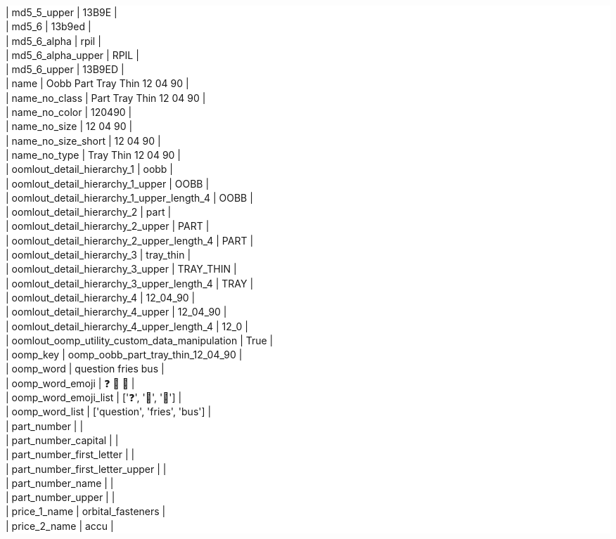 | md5_5_upper | 13B9E |  
| md5_6 | 13b9ed |  
| md5_6_alpha | rpil |  
| md5_6_alpha_upper | RPIL |  
| md5_6_upper | 13B9ED |  
| name | Oobb Part Tray Thin 12 04 90 |  
| name_no_class | Part Tray Thin 12 04 90 |  
| name_no_color | 120490 |  
| name_no_size | 12 04 90 |  
| name_no_size_short | 12 04 90 |  
| name_no_type | Tray Thin 12 04 90 |  
| oomlout_detail_hierarchy_1 | oobb |  
| oomlout_detail_hierarchy_1_upper | OOBB |  
| oomlout_detail_hierarchy_1_upper_length_4 | OOBB |  
| oomlout_detail_hierarchy_2 | part |  
| oomlout_detail_hierarchy_2_upper | PART |  
| oomlout_detail_hierarchy_2_upper_length_4 | PART |  
| oomlout_detail_hierarchy_3 | tray_thin |  
| oomlout_detail_hierarchy_3_upper | TRAY_THIN |  
| oomlout_detail_hierarchy_3_upper_length_4 | TRAY |  
| oomlout_detail_hierarchy_4 | 12_04_90 |  
| oomlout_detail_hierarchy_4_upper | 12_04_90 |  
| oomlout_detail_hierarchy_4_upper_length_4 | 12_0 |  
| oomlout_oomp_utility_custom_data_manipulation | True |  
| oomp_key | oomp_oobb_part_tray_thin_12_04_90 |  
| oomp_word | question fries bus |  
| oomp_word_emoji | :question: :fries: :bus: |  
| oomp_word_emoji_list | [':question:', ':fries:', ':bus:'] |  
| oomp_word_list | ['question', 'fries', 'bus'] |  
| part_number |  |  
| part_number_capital |  |  
| part_number_first_letter |  |  
| part_number_first_letter_upper |  |  
| part_number_name |  |  
| part_number_upper |  |  
| price_1_name | orbital_fasteners |  
| price_2_name | accu |  